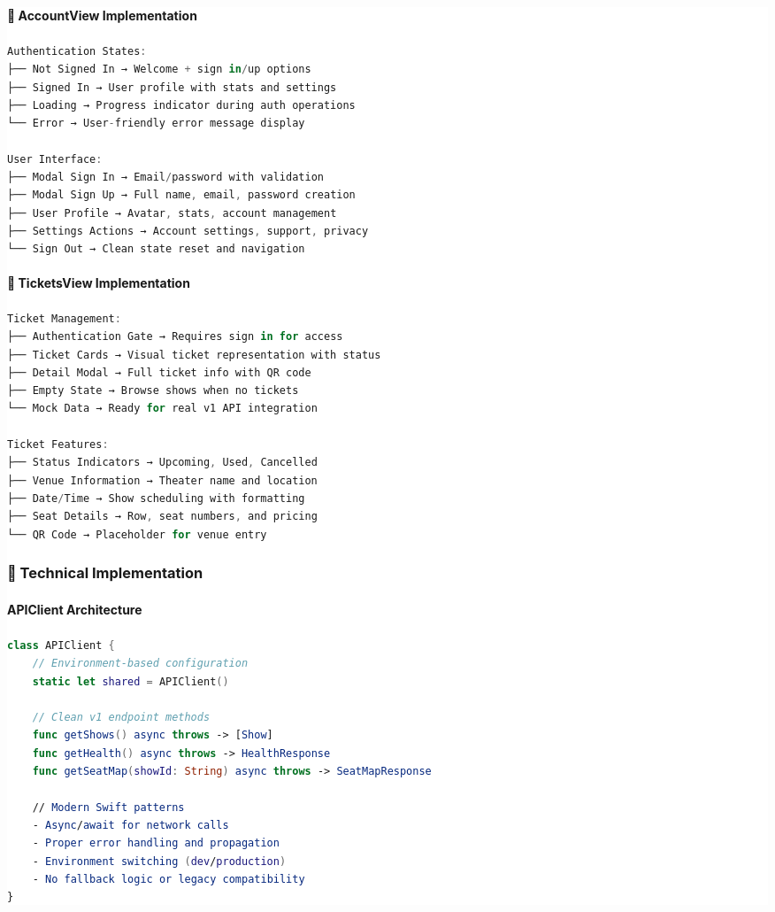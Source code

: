 #### **👤 AccountView Implementation**
```swift
Authentication States:
├── Not Signed In → Welcome + sign in/up options
├── Signed In → User profile with stats and settings
├── Loading → Progress indicator during auth operations
└── Error → User-friendly error message display

User Interface:
├── Modal Sign In → Email/password with validation
├── Modal Sign Up → Full name, email, password creation
├── User Profile → Avatar, stats, account management
├── Settings Actions → Account settings, support, privacy
└── Sign Out → Clean state reset and navigation
```

#### **🎫 TicketsView Implementation**
```swift
Ticket Management:
├── Authentication Gate → Requires sign in for access
├── Ticket Cards → Visual ticket representation with status
├── Detail Modal → Full ticket info with QR code
├── Empty State → Browse shows when no tickets
└── Mock Data → Ready for real v1 API integration

Ticket Features:
├── Status Indicators → Upcoming, Used, Cancelled
├── Venue Information → Theater name and location
├── Date/Time → Show scheduling with formatting
├── Seat Details → Row, seat numbers, and pricing
└── QR Code → Placeholder for venue entry
```

### **🔧 Technical Implementation**

#### **APIClient Architecture**
```swift
class APIClient {
    // Environment-based configuration
    static let shared = APIClient()
    
    // Clean v1 endpoint methods
    func getShows() async throws -> [Show]
    func getHealth() async throws -> HealthResponse
    func getSeatMap(showId: String) async throws -> SeatMapResponse
    
    // Modern Swift patterns
    - Async/await for network calls
    - Proper error handling and propagation
    - Environment switching (dev/production)
    - No fallback logic or legacy compatibility
}
```
